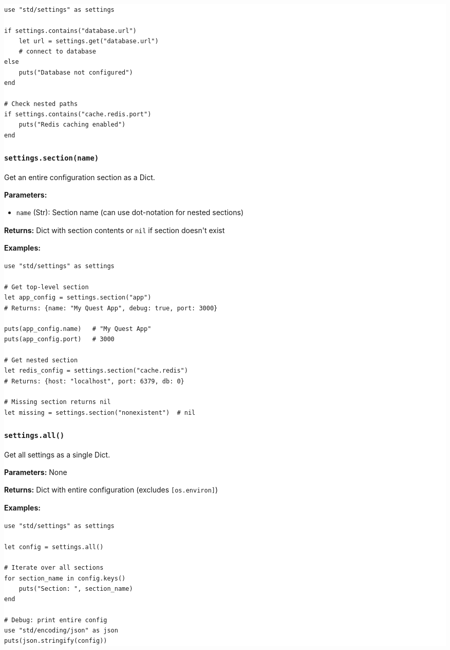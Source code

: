 ```quest
use "std/settings" as settings

if settings.contains("database.url")
    let url = settings.get("database.url")
    # connect to database
else
    puts("Database not configured")
end

# Check nested paths
if settings.contains("cache.redis.port")
    puts("Redis caching enabled")
end
```

### `settings.section(name)`

Get an entire configuration section as a Dict.

**Parameters:**
- `name` (Str): Section name (can use dot-notation for nested sections)

**Returns:** Dict with section contents or `nil` if section doesn't exist

**Examples:**

```quest
use "std/settings" as settings

# Get top-level section
let app_config = settings.section("app")
# Returns: {name: "My Quest App", debug: true, port: 3000}

puts(app_config.name)   # "My Quest App"
puts(app_config.port)   # 3000

# Get nested section
let redis_config = settings.section("cache.redis")
# Returns: {host: "localhost", port: 6379, db: 0}

# Missing section returns nil
let missing = settings.section("nonexistent")  # nil
```

### `settings.all()`

Get all settings as a single Dict.

**Parameters:** None

**Returns:** Dict with entire configuration (excludes `[os.environ]`)

**Examples:**

```quest
use "std/settings" as settings

let config = settings.all()

# Iterate over all sections
for section_name in config.keys()
    puts("Section: ", section_name)
end

# Debug: print entire config
use "std/encoding/json" as json
puts(json.stringify(config))
```